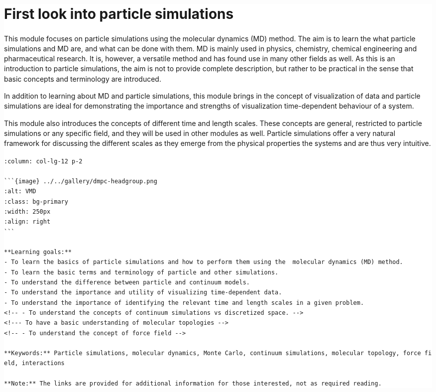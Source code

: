 # First look into particle simulations

This module focuses on  particle simulations using the molecular dynamics (MD) method. The aim is to learn the what particle simulations and MD are, and what can be done with them. MD is mainly used in physics, chemistry, chemical engineering and pharmaceutical research. It is, however, a versatile method and has found use in many other fields as well. 
As this is an introduction to particle simulations, the aim is not to provide  complete description, but rather to be practical in the sense that basic concepts and terminology are introduced. 



In addition to learning about MD and particle simulations, this module brings in the concept of visualization of data and particle simulations are ideal for demonstrating the importance and strengths of visualization time-dependent behaviour of a system.  

This module also introduces the concepts of different time and length scales. These concepts are general,  restricted to particle simulations or any specific field, and they will be used in other modules as well. Particle simulations offer a very natural framework for discussing the different scales as they emerge from the physical properties the systems and are thus very intuitive. 






````{panels}
:column: col-lg-12 p-2

```{image} ../../gallery/dmpc-headgroup.png
:alt: VMD
:class: bg-primary
:width: 250px
:align: right
```

**Learning goals:** 
- To learn the basics of particle simulations and how to perform them using the  molecular dynamics (MD) method.
- To learn the basic terms and terminology of particle and other simulations.
- To understand the difference between particle and continuum models.
- To understand the importance and utility of visualizing time-dependent data.
- To understand the importance of identifying the relevant time and length scales in a given problem.
<!-- - To understand the concepts of continuum simulations vs discretized space. -->
<!--- To have a basic understanding of molecular topologies -->
<!-- - To understand the concept of force field -->

**Keywords:** Particle simulations, molecular dynamics, Monte Carlo, continuum simulations, molecular topology, force field, interactions

**Note:** The links are provided for additional information for those interested, not as required reading.

````

